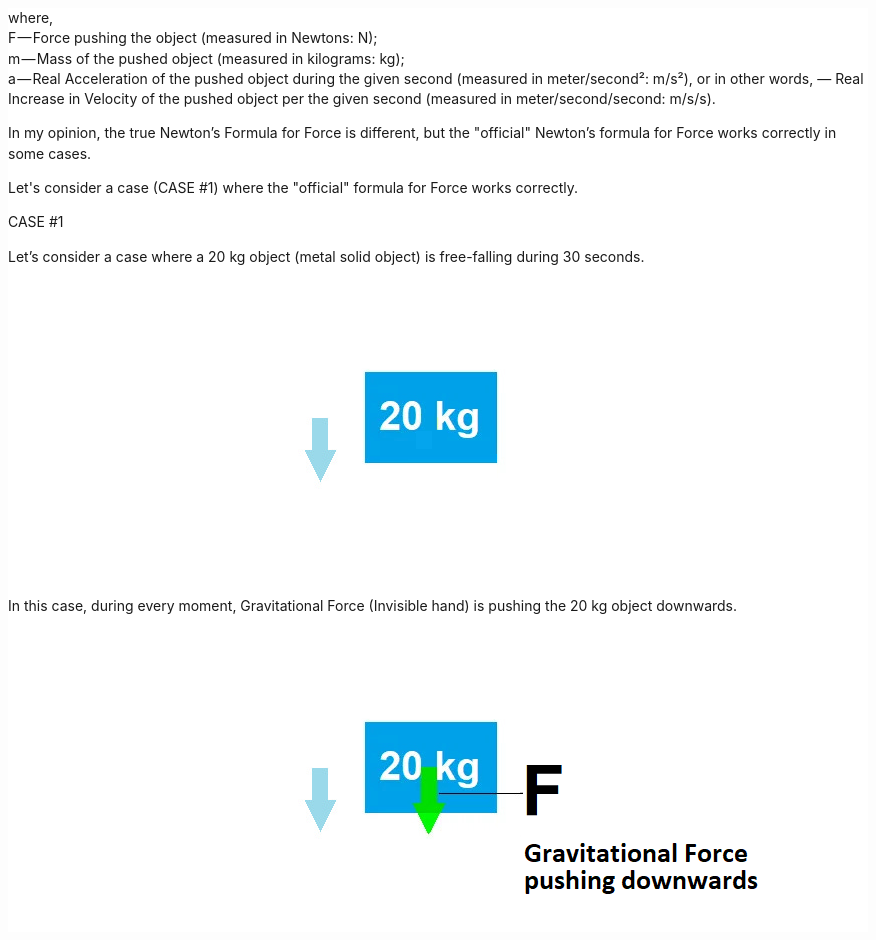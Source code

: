 where,<br>
F — Force pushing the object (measured in Newtons: N);<br>
m — Mass of the pushed object (measured in kilograms: kg);<br>
a — Real Acceleration of the pushed object during the given second (measured in meter/second²: m/s²), or in other words, — Real Increase in Velocity of the pushed object per the given second (measured in meter/second/second: m/s/s).

In my opinion, the true Newton’s Formula for Force is different, but the "official" Newton’s formula for Force works correctly in some cases.

Let's consider a case (CASE #1) where the "official" formula for Force works correctly.

CASE #1

Let’s consider a case where a 20 kg object (metal solid object) is free-falling during 30 seconds.

<p align="center">
  <img src="/assets/images/16.png"/><br>
</p>

In this case, during every moment, Gravitational Force (Invisible hand) is pushing the 20 kg object downwards.

<p align="center">
  <img src="/assets/images/17.png"/><br>
</p>
